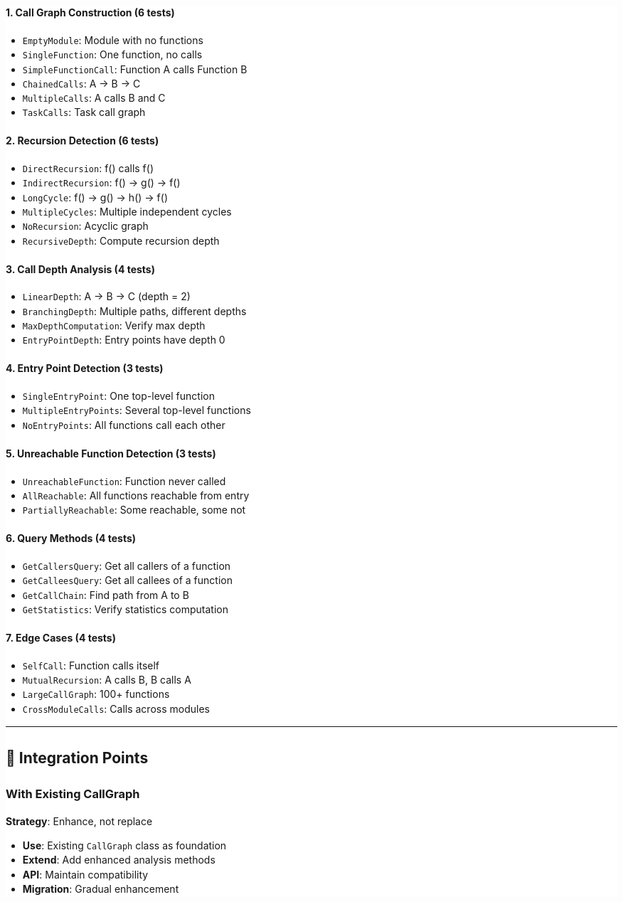 #### **1. Call Graph Construction (6 tests)**
- `EmptyModule`: Module with no functions
- `SingleFunction`: One function, no calls
- `SimpleFunctionCall`: Function A calls Function B
- `ChainedCalls`: A -> B -> C
- `MultipleCalls`: A calls B and C
- `TaskCalls`: Task call graph

#### **2. Recursion Detection (6 tests)**
- `DirectRecursion`: f() calls f()
- `IndirectRecursion`: f() -> g() -> f()
- `LongCycle`: f() -> g() -> h() -> f()
- `MultipleCycles`: Multiple independent cycles
- `NoRecursion`: Acyclic graph
- `RecursiveDepth`: Compute recursion depth

#### **3. Call Depth Analysis (4 tests)**
- `LinearDepth`: A -> B -> C (depth = 2)
- `BranchingDepth`: Multiple paths, different depths
- `MaxDepthComputation`: Verify max depth
- `EntryPointDepth`: Entry points have depth 0

#### **4. Entry Point Detection (3 tests)**
- `SingleEntryPoint`: One top-level function
- `MultipleEntryPoints`: Several top-level functions
- `NoEntryPoints`: All functions call each other

#### **5. Unreachable Function Detection (3 tests)**
- `UnreachableFunction`: Function never called
- `AllReachable`: All functions reachable from entry
- `PartiallyReachable`: Some reachable, some not

#### **6. Query Methods (4 tests)**
- `GetCallersQuery`: Get all callers of a function
- `GetCalleesQuery`: Get all callees of a function
- `GetCallChain`: Find path from A to B
- `GetStatistics`: Verify statistics computation

#### **7. Edge Cases (4 tests)**
- `SelfCall`: Function calls itself
- `MutualRecursion`: A calls B, B calls A
- `LargeCallGraph`: 100+ functions
- `CrossModuleCalls`: Calls across modules

---

## 🔗 **Integration Points**

### **With Existing CallGraph**

**Strategy**: Enhance, not replace
- **Use**: Existing `CallGraph` class as foundation
- **Extend**: Add enhanced analysis methods
- **API**: Maintain compatibility
- **Migration**: Gradual enhancement
